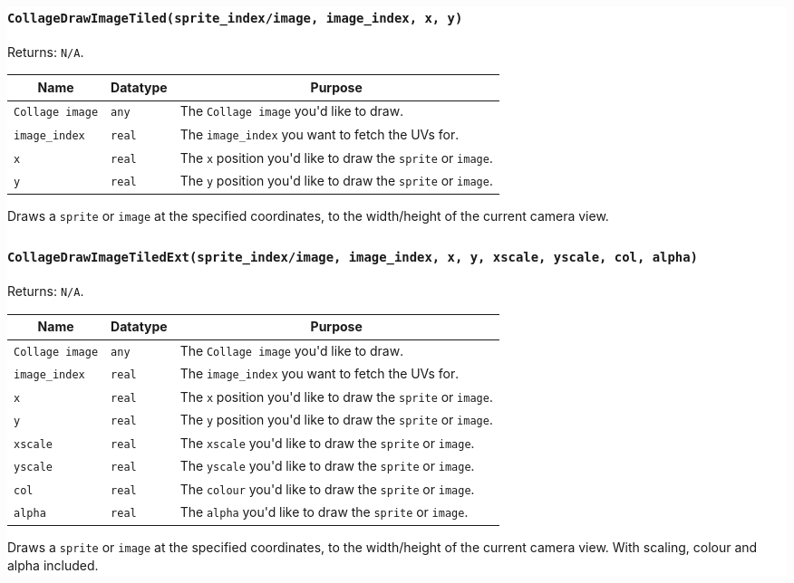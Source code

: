 ### `CollageDrawImageTiled(sprite_index/image, image_index, x, y)`

Returns: `N/A`.

|Name|Datatype|Purpose|
|---|---|---|
|`Collage image`|`any`|The `Collage image` you'd like to draw.|
|`image_index`|`real`|The `image_index` you want to fetch the UVs for.|
|`x`|`real`|The `x` position you'd like to draw the `sprite` or `image`.|
|`y`|`real`|The `y` position you'd like to draw the `sprite` or `image`.|

Draws a `sprite` or `image` at the specified coordinates, to the width/height of the current camera view.

### `CollageDrawImageTiledExt(sprite_index/image, image_index, x, y, xscale, yscale, col, alpha)`

Returns: `N/A`.

|Name|Datatype|Purpose|
|---|---|---|
|`Collage image`|`any`|The `Collage image` you'd like to draw.|
|`image_index`|`real`|The `image_index` you want to fetch the UVs for.|
|`x`|`real`|The `x` position you'd like to draw the `sprite` or `image`.|
|`y`|`real`|The `y` position you'd like to draw the `sprite` or `image`.|
|`xscale`|`real`|The `xscale` you'd like to draw the `sprite` or `image`.|
|`yscale`|`real`|The `yscale` you'd like to draw the `sprite` or `image`.|
|`col`|`real`|The `colour` you'd like to draw the `sprite` or `image`.|
|`alpha`|`real`|The `alpha` you'd like to draw the `sprite` or `image`.|

Draws a `sprite` or `image` at the specified coordinates, to the width/height of the current camera view. With scaling, colour and alpha included. 